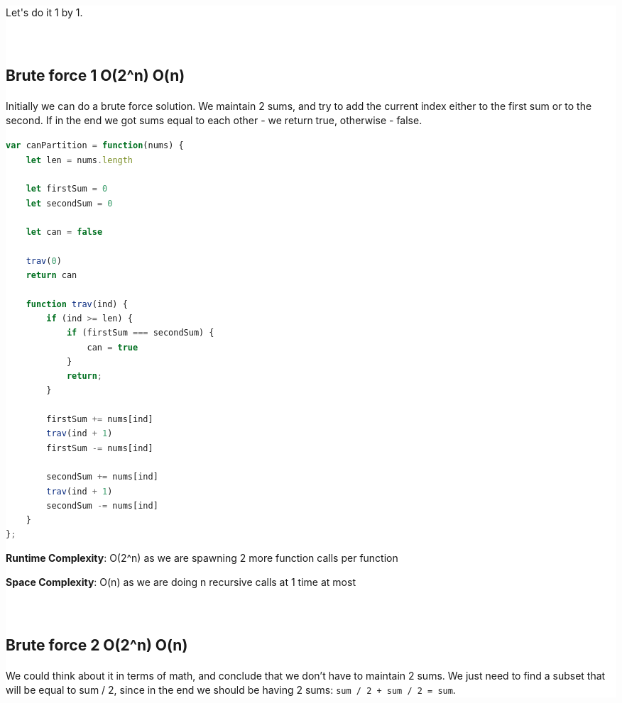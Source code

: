 Let's do it 1 by 1.


<br>

## **Brute force 1 O(2^n) O(n)**

Initially we can do a brute force solution. We maintain 2 sums, and try to add the current index either to the first sum or to the second. If in the end we got sums equal to each other - we return true, otherwise - false.

```js
var canPartition = function(nums) {
    let len = nums.length

    let firstSum = 0
    let secondSum = 0

    let can = false

    trav(0)
    return can

    function trav(ind) {
        if (ind >= len) {
            if (firstSum === secondSum) {
                can = true
            }
            return;
        }

        firstSum += nums[ind]
        trav(ind + 1)
        firstSum -= nums[ind]

        secondSum += nums[ind]
        trav(ind + 1)
        secondSum -= nums[ind]
    }
};
```

**Runtime Complexity**: O(2^n) as we are spawning 2 more function calls per function

**Space Complexity**:  O(n) as we are doing n recursive calls at 1 time at most




<br>

## **Brute force 2 O(2^n) O(n)**

We could think about it in terms of math, and conclude that we don’t have to maintain 2 sums. We just need to find a subset that will be equal to sum / 2, since in the end we should be having 2 sums: `sum / 2 + sum / 2 = sum`.
